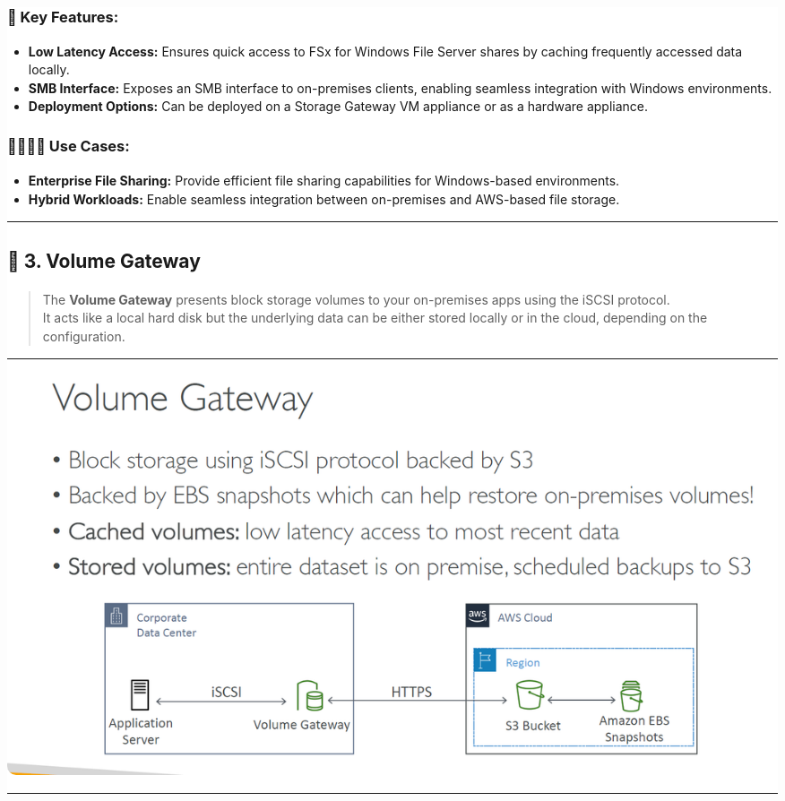 ### **🔑 Key Features:**

- **Low Latency Access:** Ensures quick access to FSx for Windows File Server shares by caching frequently accessed data locally.
- **SMB Interface:** Exposes an SMB interface to on-premises clients, enabling seamless integration with Windows environments.
- **Deployment Options:** Can be deployed on a Storage Gateway VM appliance or as a hardware appliance.


### **🏃🏻‍♂️‍➡️ Use Cases:**

- **Enterprise File Sharing:** Provide efficient file sharing capabilities for Windows-based environments.
- **Hybrid Workloads:** Enable seamless integration between on-premises and AWS-based file storage.

---

## **💾 3. Volume Gateway**

> The **Volume Gateway** presents block storage volumes to your on-premises apps using the iSCSI protocol.  
> It acts like a local hard disk but the underlying data can be either stored locally or in the cloud, depending on the configuration.

---

<div style="text-align: center;">
    <img src="images/volume-gateway.png" alt="volume-gateway" style="border-radius: 10px; width: 100%;">
</div>

---